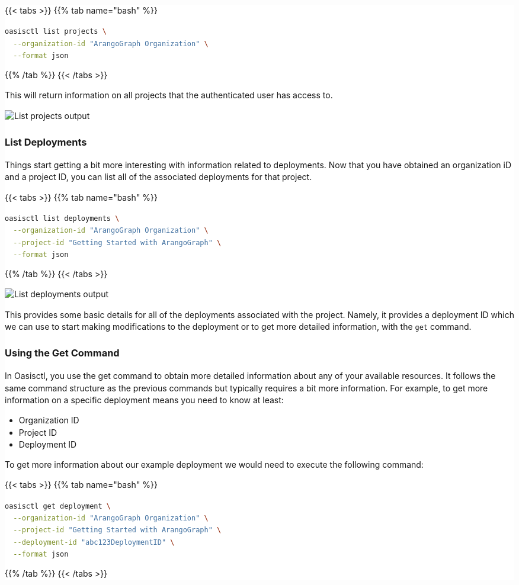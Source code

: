 {{< tabs >}}
{{% tab name="bash" %}}
```bash
oasisctl list projects \
  --organization-id "ArangoGraph Organization" \
  --format json
```
{{% /tab %}}
{{< /tabs >}}

This will return information on all projects that the authenticated user has
access to.

![List projects output](/images/oasisctl-list-projects.png)

### List Deployments

Things start getting a bit more interesting with information related to
deployments. Now that you have obtained an organization iD and a project ID,
you can list all of the associated deployments for that project.

{{< tabs >}}
{{% tab name="bash" %}}
```bash
oasisctl list deployments \
  --organization-id "ArangoGraph Organization" \
  --project-id "Getting Started with ArangoGraph" \
  --format json
  ```
{{% /tab %}}
{{< /tabs >}}

![List deployments output](/images/oasisctl-list-deployments.png)

This provides some basic details for all of the deployments associated with the
project. Namely, it provides a deployment ID which we can use to start making
modifications to the deployment or to get more detailed information, with the
`get` command.

### Using the Get Command

In Oasisctl, you use the get command to obtain more detailed information about
any of your available resources. It follows the same command structure as the
previous commands but typically requires a bit more information. For example,
to get more information on a specific deployment means you need to know at
least:

- Organization ID
- Project ID
- Deployment ID

To get more information about our example deployment we would need to execute
the following command:

{{< tabs >}}
{{% tab name="bash" %}}
```bash
oasisctl get deployment \
  --organization-id "ArangoGraph Organization" \
  --project-id "Getting Started with ArangoGraph" \
  --deployment-id "abc123DeploymentID" \
  --format json
```
{{% /tab %}}
{{< /tabs >}}
